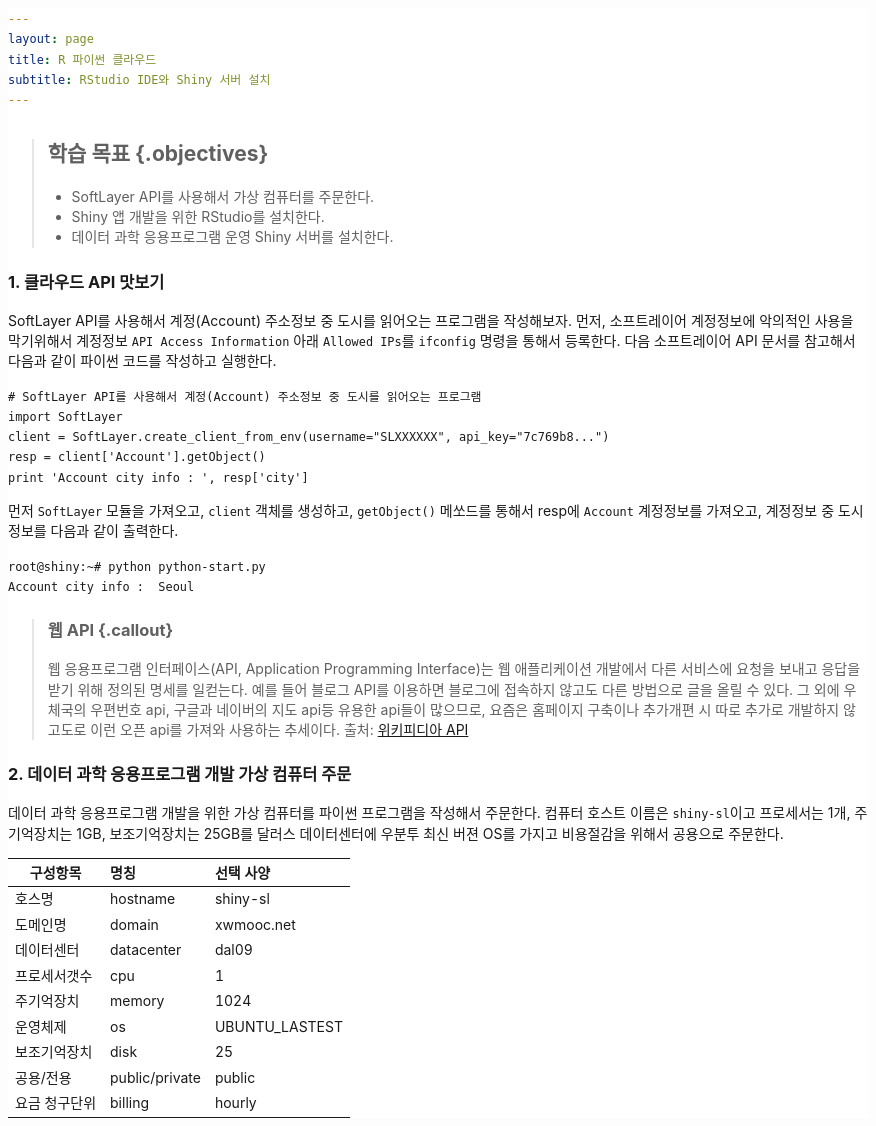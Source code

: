 ```yaml
---
layout: page
title: R 파이썬 클라우드
subtitle: RStudio IDE와 Shiny 서버 설치
---
```

> ## 학습 목표 {.objectives}
>
> *   SoftLayer API를 사용해서 가상 컴퓨터를 주문한다.
> *   Shiny 앱 개발을 위한 RStudio를 설치한다.
> *   데이터 과학 응용프로그램 운영 Shiny 서버를 설치한다.


### 1. 클라우드 API 맛보기

SoftLayer API를 사용해서 계정(Account) 주소정보 중 도시를 읽어오는 프로그램을 작성해보자.
먼저, 소프트레이어 계정정보에 악의적인 사용을 막기위해서 계정정보 `API Access Information` 아래 `Allowed IPs`를 `ifconfig` 명령을 통해서 등록한다. 다음 소프트레이어 API 문서를 참고해서 다음과 같이 파이썬 코드를 작성하고 실행한다.

~~~ {.python}
# SoftLayer API를 사용해서 계정(Account) 주소정보 중 도시를 읽어오는 프로그램
import SoftLayer
client = SoftLayer.create_client_from_env(username="SLXXXXXX", api_key="7c769b8...")
resp = client['Account'].getObject()
print 'Account city info : ', resp['city']
~~~

먼저 `SoftLayer` 모듈을 가져오고, `client` 객체를 생성하고, `getObject()` 메쏘드를 통해서 resp에 `Account` 계정정보를 가져오고, 계정정보 중 도시정보를 다음과 같이 출력한다. 

~~~ {.output}
root@shiny:~# python python-start.py
Account city info :  Seoul
~~~

> ### 웹 API {.callout}
>
> 웹 응용프로그램 인터페이스(API, Application Programming Interface)는 웹 애플리케이션 개발에서 다른 서비스에 요청을 보내고 응답을 받기 위해 정의된 명세를 일컫는다. 
> 예를 들어 블로그 API를 이용하면 블로그에 접속하지 않고도 다른 방법으로 글을 올릴 수 있다. 
> 그 외에 우체국의 우편번호 api, 구글과 네이버의 지도 api등 유용한 api들이 많으므로, 
> 요즘은 홈페이지 구축이나 추가개편 시 따로 추가로 개발하지 않고도로 이런 오픈 api를 가져와 사용하는 추세이다.
> 출처: [위키피디아 API](http://ko.wikipedia.org/wiki/API) 

### 2. 데이터 과학 응용프로그램 개발 가상 컴퓨터 주문

데이터 과학 응용프로그램 개발을 위한 가상 컴퓨터를 파이썬 프로그램을 작성해서 주문한다. 컴퓨터 호스트 이름은 `shiny-sl`이고 프로세서는 1개, 주기억장치는 1GB, 보조기억장치는 25GB를 달러스 데이터센터에 우분투 최신 버젼 OS를 가지고 비용절감을 위해서 공용으로 주문한다.

|   구성항목     |  명칭           |  선택 사양   |
| -------------|:----------------|:-------------|
| 호스명        |  hostname       |  shiny-sl     |
| 도메인명       |  domain         |  xwmooc.net  |
| 데이터센터     |  datacenter     |  dal09       |
| 프로세서갯수   |  cpu            |  1           |
| 주기억장치    |  memory         |  1024        |
| 운영체제      |  os             |  UBUNTU_LASTEST|
| 보조기억장치  |  disk           |  25          |
| 공용/전용     |  public/private |  public      | 
| 요금 청구단위 |  billing        |  hourly     |